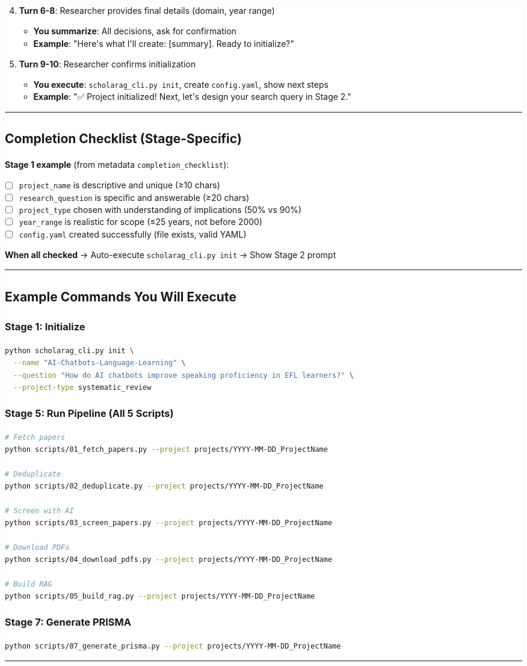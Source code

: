 4. **Turn 6-8**: Researcher provides final details (domain, year range)
   - **You summarize**: All decisions, ask for confirmation
   - **Example**: "Here's what I'll create: [summary]. Ready to initialize?"

5. **Turn 9-10**: Researcher confirms initialization
   - **You execute**: `scholarag_cli.py init`, create `config.yaml`, show next steps
   - **Example**: "✅ Project initialized! Next, let's design your search query in Stage 2."

---

## Completion Checklist (Stage-Specific)

**Stage 1 example** (from metadata `completion_checklist`):

- [ ] `project_name` is descriptive and unique (≥10 chars)
- [ ] `research_question` is specific and answerable (≥20 chars)
- [ ] `project_type` chosen with understanding of implications (50% vs 90%)
- [ ] `year_range` is realistic for scope (≤25 years, not before 2000)
- [ ] `config.yaml` created successfully (file exists, valid YAML)

**When all checked** → Auto-execute `scholarag_cli.py init` → Show Stage 2 prompt

---

## Example Commands You Will Execute

### Stage 1: Initialize
```bash
python scholarag_cli.py init \
  --name "AI-Chatbots-Language-Learning" \
  --question "How do AI chatbots improve speaking proficiency in EFL learners?" \
  --project-type systematic_review
```

### Stage 5: Run Pipeline (All 5 Scripts)
```bash
# Fetch papers
python scripts/01_fetch_papers.py --project projects/YYYY-MM-DD_ProjectName

# Deduplicate
python scripts/02_deduplicate.py --project projects/YYYY-MM-DD_ProjectName

# Screen with AI
python scripts/03_screen_papers.py --project projects/YYYY-MM-DD_ProjectName

# Download PDFs
python scripts/04_download_pdfs.py --project projects/YYYY-MM-DD_ProjectName

# Build RAG
python scripts/05_build_rag.py --project projects/YYYY-MM-DD_ProjectName
```

### Stage 7: Generate PRISMA
```bash
python scripts/07_generate_prisma.py --project projects/YYYY-MM-DD_ProjectName
```

---